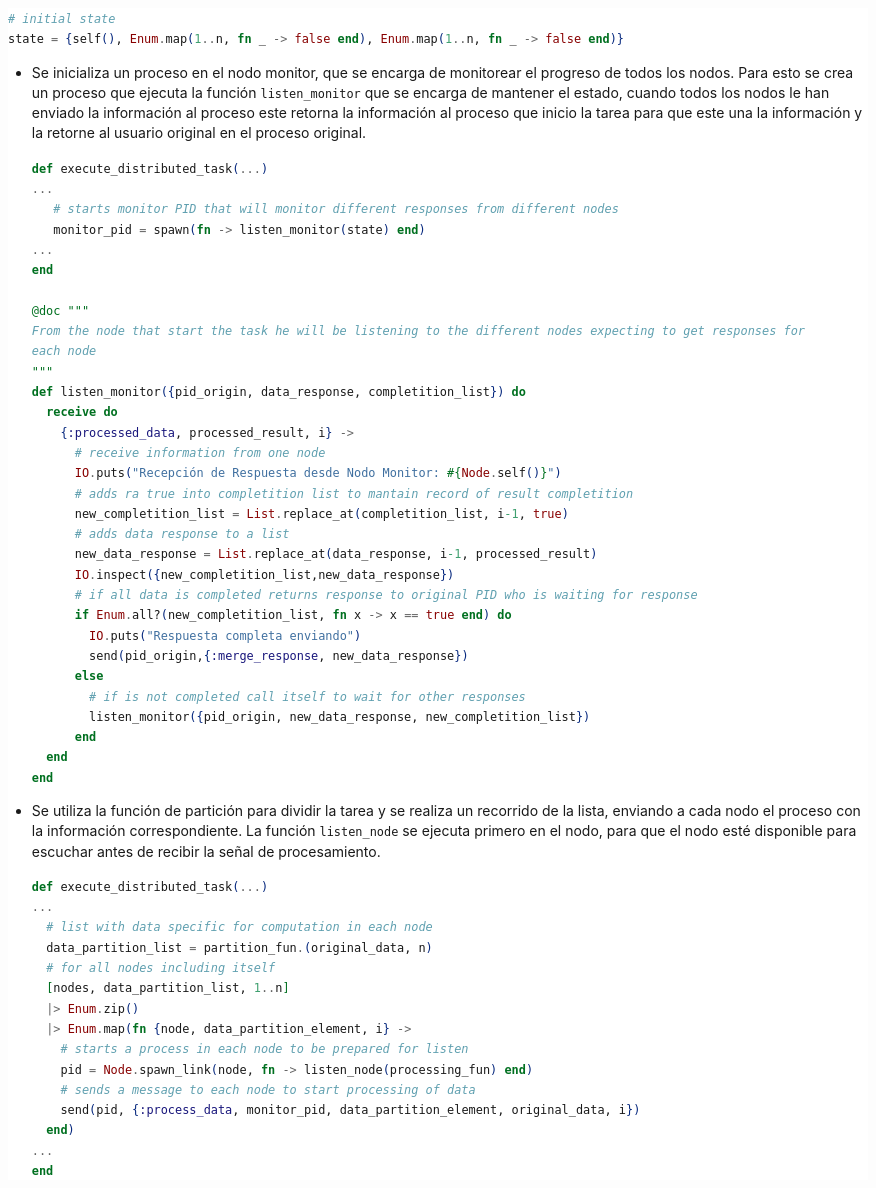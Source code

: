   ```elixir
  # initial state
  state = {self(), Enum.map(1..n, fn _ -> false end), Enum.map(1..n, fn _ -> false end)}
  ```
- Se inicializa un proceso en el nodo monitor, que se encarga de monitorear el progreso de todos los nodos. Para esto se crea un proceso que ejecuta la función ``listen_monitor`` que se encarga de mantener el estado, cuando todos los nodos le han enviado la información al proceso este retorna la información al proceso que inicio la tarea para que este una la información y la retorne al usuario original en el proceso original.
  
  ```elixir
  def execute_distributed_task(...)
  ...
     # starts monitor PID that will monitor different responses from different nodes
     monitor_pid = spawn(fn -> listen_monitor(state) end)
  ...
  end

  @doc """
  From the node that start the task he will be listening to the different nodes expecting to get responses for
  each node
  """
  def listen_monitor({pid_origin, data_response, completition_list}) do
    receive do
      {:processed_data, processed_result, i} ->
        # receive information from one node
        IO.puts("Recepción de Respuesta desde Nodo Monitor: #{Node.self()}")
        # adds ra true into completition list to mantain record of result completition
        new_completition_list = List.replace_at(completition_list, i-1, true)
        # adds data response to a list
        new_data_response = List.replace_at(data_response, i-1, processed_result)
        IO.inspect({new_completition_list,new_data_response})
        # if all data is completed returns response to original PID who is waiting for response
        if Enum.all?(new_completition_list, fn x -> x == true end) do
          IO.puts("Respuesta completa enviando")
          send(pid_origin,{:merge_response, new_data_response})
        else
          # if is not completed call itself to wait for other responses
          listen_monitor({pid_origin, new_data_response, new_completition_list})
        end
    end
  end
  ```
- Se utiliza la función de partición para dividir la tarea y se realiza un recorrido de la lista, enviando a cada nodo el proceso con la información correspondiente. La función ``listen_node`` se ejecuta primero en el nodo, para que el nodo esté disponible para escuchar antes de recibir la señal de procesamiento.
  
  ```elixir
  def execute_distributed_task(...)
  ...
    # list with data specific for computation in each node
    data_partition_list = partition_fun.(original_data, n)
    # for all nodes including itself
    [nodes, data_partition_list, 1..n]
    |> Enum.zip()
    |> Enum.map(fn {node, data_partition_element, i} ->
      # starts a process in each node to be prepared for listen
      pid = Node.spawn_link(node, fn -> listen_node(processing_fun) end)
      # sends a message to each node to start processing of data
      send(pid, {:process_data, monitor_pid, data_partition_element, original_data, i})
    end)
  ...
  end
  ```